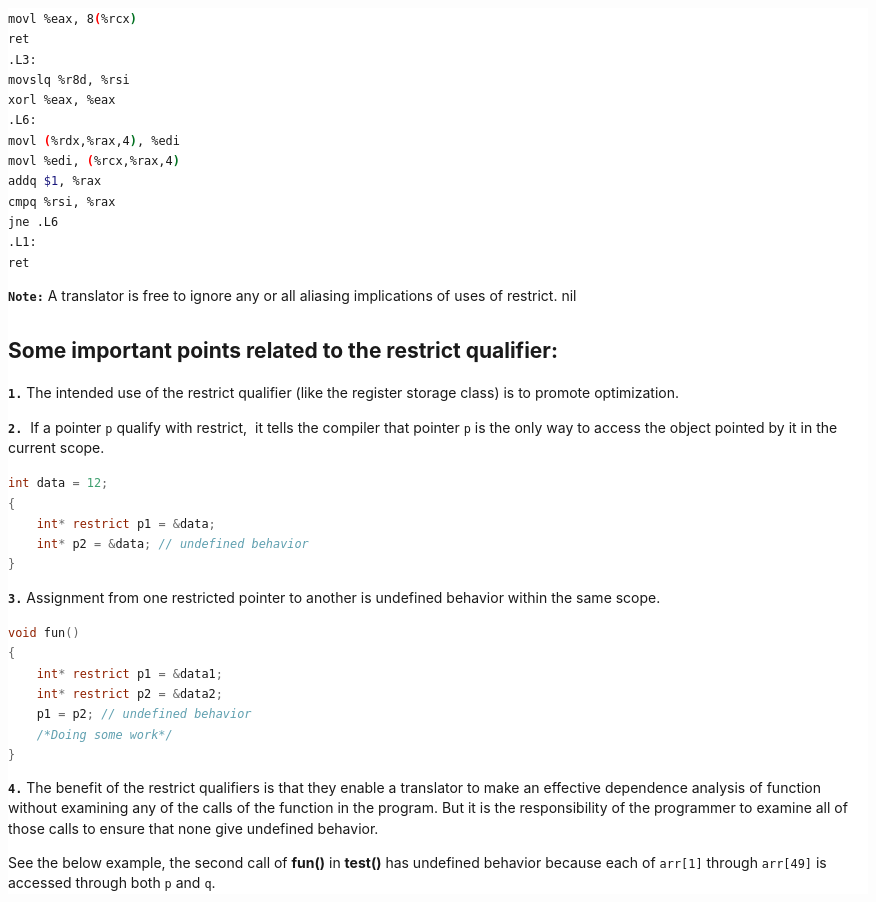 ```bash
movl %eax, 8(%rcx)
ret
.L3:
movslq %r8d, %rsi
xorl %eax, %eax
.L6:
movl (%rdx,%rax,4), %edi
movl %edi, (%rcx,%rax,4)
addq $1, %rax
cmpq %rsi, %rax
jne .L6
.L1:
ret
```

**`Note:`** A translator is free to ignore any or all aliasing implications of uses of restrict.
nil

## Some important points related to the restrict qualifier:

**`1.`** The intended use of the restrict qualifier (like the register storage class) is to promote optimization.

**`2.`**  If a pointer `p` qualify with restrict,  it tells the compiler that pointer `p` is the only way to access the object pointed by it in the current scope.

```c
int data = 12;
{
    int* restrict p1 = &data;
    int* p2 = &data; // undefined behavior
}
```
**`3.`** Assignment from one restricted pointer to another is undefined behavior within the same scope.

```c
void fun()
{
    int* restrict p1 = &data1;
    int* restrict p2 = &data2;
    p1 = p2; // undefined behavior
    /*Doing some work*/
}
```

**`4.`** The benefit of the restrict qualifiers is that they enable a translator to make an effective dependence analysis of function without examining any of the calls of the function in the program. But it is the responsibility of the programmer to examine all of those calls to ensure that none give undefined behavior.

See the below example, the second call of **fun()** in **test()** has undefined behavior because each of `arr[1]` through `arr[49]` is accessed through both `p` and `q`.
